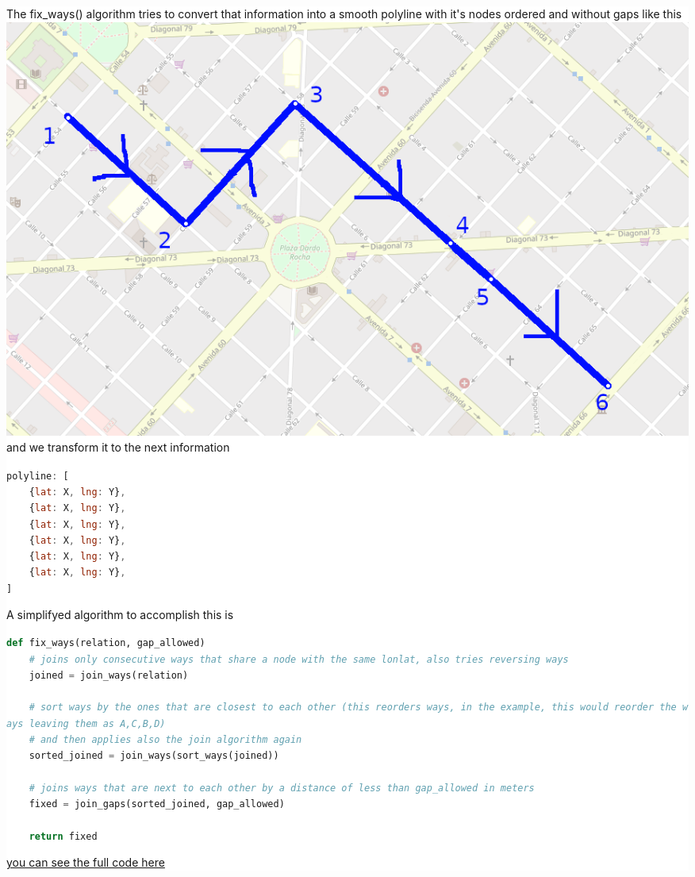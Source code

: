 The fix_ways() algorithm tries to convert that information into a smooth polyline with it's nodes ordered and without gaps like this
![relation fixed](/public/images/2019-08-12-oxidizing-cualbondi/relation-fixed.png)
and we transform it to the next information
```js
polyline: [
    {lat: X, lng: Y},
    {lat: X, lng: Y},
    {lat: X, lng: Y},
    {lat: X, lng: Y},
    {lat: X, lng: Y},
    {lat: X, lng: Y},
]
```

A simplifyed algorithm to accomplish this is
```python
def fix_ways(relation, gap_allowed)
    # joins only consecutive ways that share a node with the same lonlat, also tries reversing ways
    joined = join_ways(relation)

    # sort ways by the ones that are closest to each other (this reorders ways, in the example, this would reorder the ways leaving them as A,C,B,D)
    # and then applies also the join algorithm again
    sorted_joined = join_ways(sort_ways(joined))

    # joins ways that are next to each other by a distance of less than gap_allowed in meters
    fixed = join_gaps(sorted_joined, gap_allowed)

    return fixed
```
[you can see the full code here](https://github.com/cualbondi/web/blob/d5fd23c02cce75ce2fbd0d1b1dbd509d4bb3c064/apps/utils/fix_way.py#L255)

